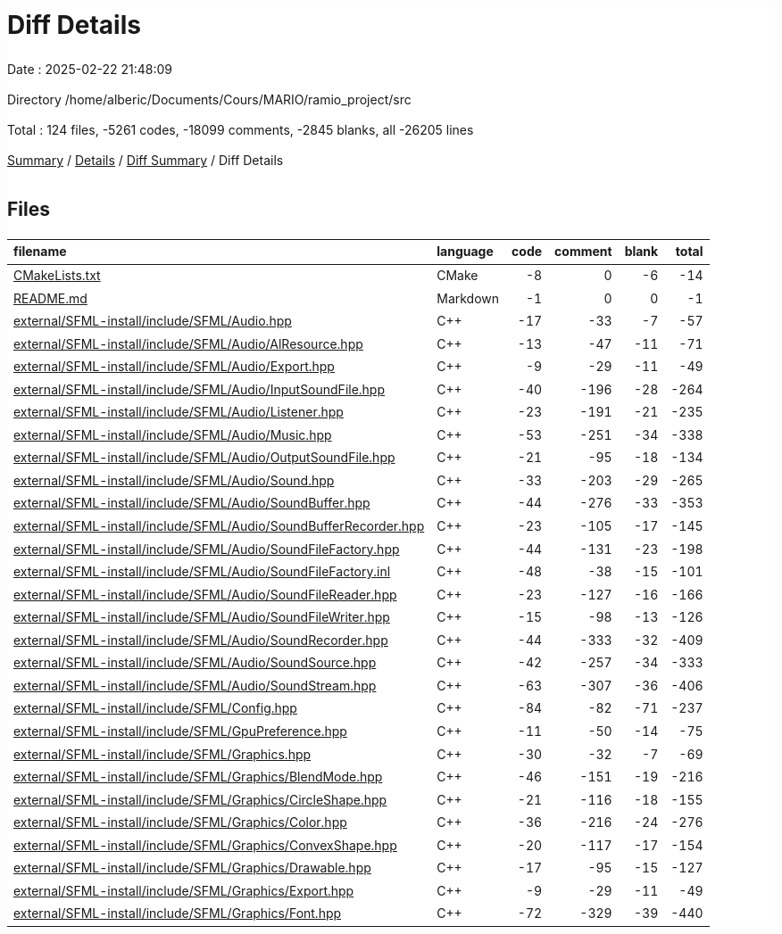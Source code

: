 # Diff Details

Date : 2025-02-22 21:48:09

Directory /home/alberic/Documents/Cours/MARIO/ramio_project/src

Total : 124 files,  -5261 codes, -18099 comments, -2845 blanks, all -26205 lines

[Summary](results.md) / [Details](details.md) / [Diff Summary](diff.md) / Diff Details

## Files
| filename | language | code | comment | blank | total |
| :--- | :--- | ---: | ---: | ---: | ---: |
| [CMakeLists.txt](/CMakeLists.txt) | CMake | -8 | 0 | -6 | -14 |
| [README.md](/README.md) | Markdown | -1 | 0 | 0 | -1 |
| [external/SFML-install/include/SFML/Audio.hpp](/external/SFML-install/include/SFML/Audio.hpp) | C++ | -17 | -33 | -7 | -57 |
| [external/SFML-install/include/SFML/Audio/AlResource.hpp](/external/SFML-install/include/SFML/Audio/AlResource.hpp) | C++ | -13 | -47 | -11 | -71 |
| [external/SFML-install/include/SFML/Audio/Export.hpp](/external/SFML-install/include/SFML/Audio/Export.hpp) | C++ | -9 | -29 | -11 | -49 |
| [external/SFML-install/include/SFML/Audio/InputSoundFile.hpp](/external/SFML-install/include/SFML/Audio/InputSoundFile.hpp) | C++ | -40 | -196 | -28 | -264 |
| [external/SFML-install/include/SFML/Audio/Listener.hpp](/external/SFML-install/include/SFML/Audio/Listener.hpp) | C++ | -23 | -191 | -21 | -235 |
| [external/SFML-install/include/SFML/Audio/Music.hpp](/external/SFML-install/include/SFML/Audio/Music.hpp) | C++ | -53 | -251 | -34 | -338 |
| [external/SFML-install/include/SFML/Audio/OutputSoundFile.hpp](/external/SFML-install/include/SFML/Audio/OutputSoundFile.hpp) | C++ | -21 | -95 | -18 | -134 |
| [external/SFML-install/include/SFML/Audio/Sound.hpp](/external/SFML-install/include/SFML/Audio/Sound.hpp) | C++ | -33 | -203 | -29 | -265 |
| [external/SFML-install/include/SFML/Audio/SoundBuffer.hpp](/external/SFML-install/include/SFML/Audio/SoundBuffer.hpp) | C++ | -44 | -276 | -33 | -353 |
| [external/SFML-install/include/SFML/Audio/SoundBufferRecorder.hpp](/external/SFML-install/include/SFML/Audio/SoundBufferRecorder.hpp) | C++ | -23 | -105 | -17 | -145 |
| [external/SFML-install/include/SFML/Audio/SoundFileFactory.hpp](/external/SFML-install/include/SFML/Audio/SoundFileFactory.hpp) | C++ | -44 | -131 | -23 | -198 |
| [external/SFML-install/include/SFML/Audio/SoundFileFactory.inl](/external/SFML-install/include/SFML/Audio/SoundFileFactory.inl) | C++ | -48 | -38 | -15 | -101 |
| [external/SFML-install/include/SFML/Audio/SoundFileReader.hpp](/external/SFML-install/include/SFML/Audio/SoundFileReader.hpp) | C++ | -23 | -127 | -16 | -166 |
| [external/SFML-install/include/SFML/Audio/SoundFileWriter.hpp](/external/SFML-install/include/SFML/Audio/SoundFileWriter.hpp) | C++ | -15 | -98 | -13 | -126 |
| [external/SFML-install/include/SFML/Audio/SoundRecorder.hpp](/external/SFML-install/include/SFML/Audio/SoundRecorder.hpp) | C++ | -44 | -333 | -32 | -409 |
| [external/SFML-install/include/SFML/Audio/SoundSource.hpp](/external/SFML-install/include/SFML/Audio/SoundSource.hpp) | C++ | -42 | -257 | -34 | -333 |
| [external/SFML-install/include/SFML/Audio/SoundStream.hpp](/external/SFML-install/include/SFML/Audio/SoundStream.hpp) | C++ | -63 | -307 | -36 | -406 |
| [external/SFML-install/include/SFML/Config.hpp](/external/SFML-install/include/SFML/Config.hpp) | C++ | -84 | -82 | -71 | -237 |
| [external/SFML-install/include/SFML/GpuPreference.hpp](/external/SFML-install/include/SFML/GpuPreference.hpp) | C++ | -11 | -50 | -14 | -75 |
| [external/SFML-install/include/SFML/Graphics.hpp](/external/SFML-install/include/SFML/Graphics.hpp) | C++ | -30 | -32 | -7 | -69 |
| [external/SFML-install/include/SFML/Graphics/BlendMode.hpp](/external/SFML-install/include/SFML/Graphics/BlendMode.hpp) | C++ | -46 | -151 | -19 | -216 |
| [external/SFML-install/include/SFML/Graphics/CircleShape.hpp](/external/SFML-install/include/SFML/Graphics/CircleShape.hpp) | C++ | -21 | -116 | -18 | -155 |
| [external/SFML-install/include/SFML/Graphics/Color.hpp](/external/SFML-install/include/SFML/Graphics/Color.hpp) | C++ | -36 | -216 | -24 | -276 |
| [external/SFML-install/include/SFML/Graphics/ConvexShape.hpp](/external/SFML-install/include/SFML/Graphics/ConvexShape.hpp) | C++ | -20 | -117 | -17 | -154 |
| [external/SFML-install/include/SFML/Graphics/Drawable.hpp](/external/SFML-install/include/SFML/Graphics/Drawable.hpp) | C++ | -17 | -95 | -15 | -127 |
| [external/SFML-install/include/SFML/Graphics/Export.hpp](/external/SFML-install/include/SFML/Graphics/Export.hpp) | C++ | -9 | -29 | -11 | -49 |
| [external/SFML-install/include/SFML/Graphics/Font.hpp](/external/SFML-install/include/SFML/Graphics/Font.hpp) | C++ | -72 | -329 | -39 | -440 |